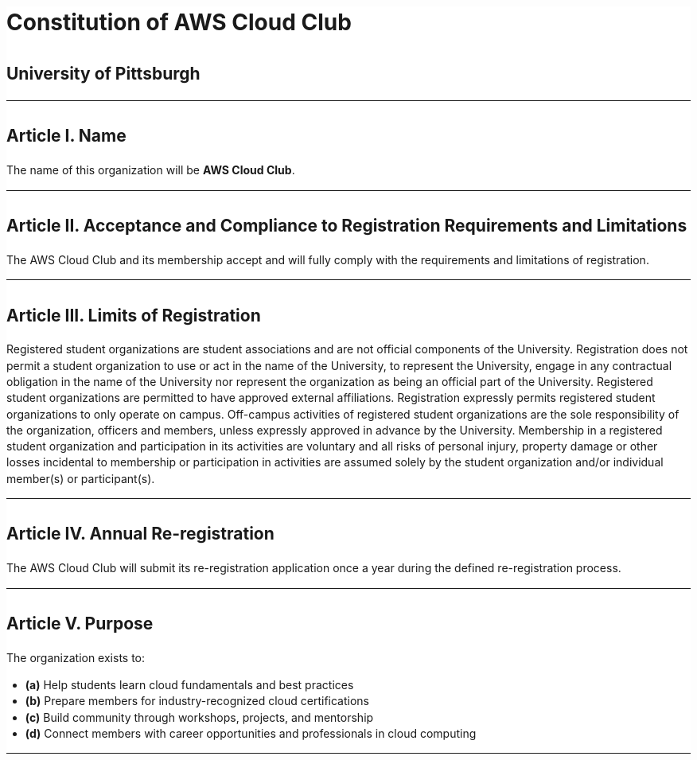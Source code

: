 # Constitution of AWS Cloud Club

## University of Pittsburgh

---

## Article I. Name

The name of this organization will be **AWS Cloud Club**.

---

## Article II. Acceptance and Compliance to Registration Requirements and Limitations

The AWS Cloud Club and its membership accept and will fully comply with the requirements and limitations of registration.

---

## Article III. Limits of Registration

Registered student organizations are student associations and are not official components of the University. Registration does not permit a student organization to use or act in the name of the University, to represent the University, engage in any contractual obligation in the name of the University nor represent the organization as being an official part of the University. Registered student organizations are permitted to have approved external affiliations. Registration expressly permits registered student organizations to only operate on campus. Off-campus activities of registered student organizations are the sole responsibility of the organization, officers and members, unless expressly approved in advance by the University. Membership in a registered student organization and participation in its activities are voluntary and all risks of personal injury, property damage or other losses incidental to membership or participation in activities are assumed solely by the student organization and/or individual member(s) or participant(s).

---

## Article IV. Annual Re-registration

The AWS Cloud Club will submit its re-registration application once a year during the defined re-registration process.

---

## Article V. Purpose

The organization exists to:

- **(a)** Help students learn cloud fundamentals and best practices
- **(b)** Prepare members for industry-recognized cloud certifications
- **(c)** Build community through workshops, projects, and mentorship
- **(d)** Connect members with career opportunities and professionals in cloud computing

---